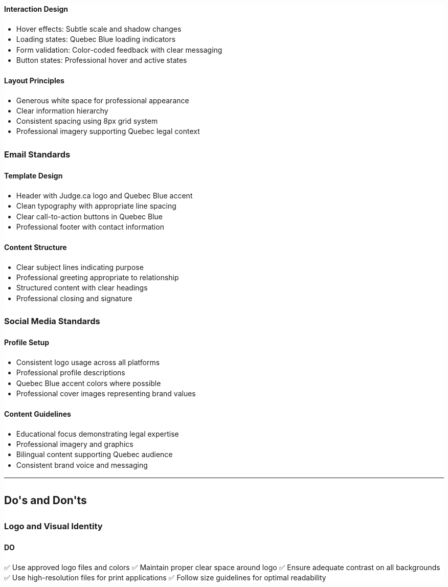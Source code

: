 #### Interaction Design
- Hover effects: Subtle scale and shadow changes
- Loading states: Quebec Blue loading indicators
- Form validation: Color-coded feedback with clear messaging
- Button states: Professional hover and active states

#### Layout Principles
- Generous white space for professional appearance
- Clear information hierarchy
- Consistent spacing using 8px grid system
- Professional imagery supporting Quebec legal context

### Email Standards

#### Template Design
- Header with Judge.ca logo and Quebec Blue accent
- Clean typography with appropriate line spacing
- Clear call-to-action buttons in Quebec Blue
- Professional footer with contact information

#### Content Structure
- Clear subject lines indicating purpose
- Professional greeting appropriate to relationship
- Structured content with clear headings
- Professional closing and signature

### Social Media Standards

#### Profile Setup
- Consistent logo usage across all platforms
- Professional profile descriptions
- Quebec Blue accent colors where possible
- Professional cover images representing brand values

#### Content Guidelines
- Educational focus demonstrating legal expertise
- Professional imagery and graphics
- Bilingual content supporting Quebec audience
- Consistent brand voice and messaging

---

## Do's and Don'ts

### Logo and Visual Identity

#### DO
✅ Use approved logo files and colors
✅ Maintain proper clear space around logo
✅ Ensure adequate contrast on all backgrounds
✅ Use high-resolution files for print applications
✅ Follow size guidelines for optimal readability
